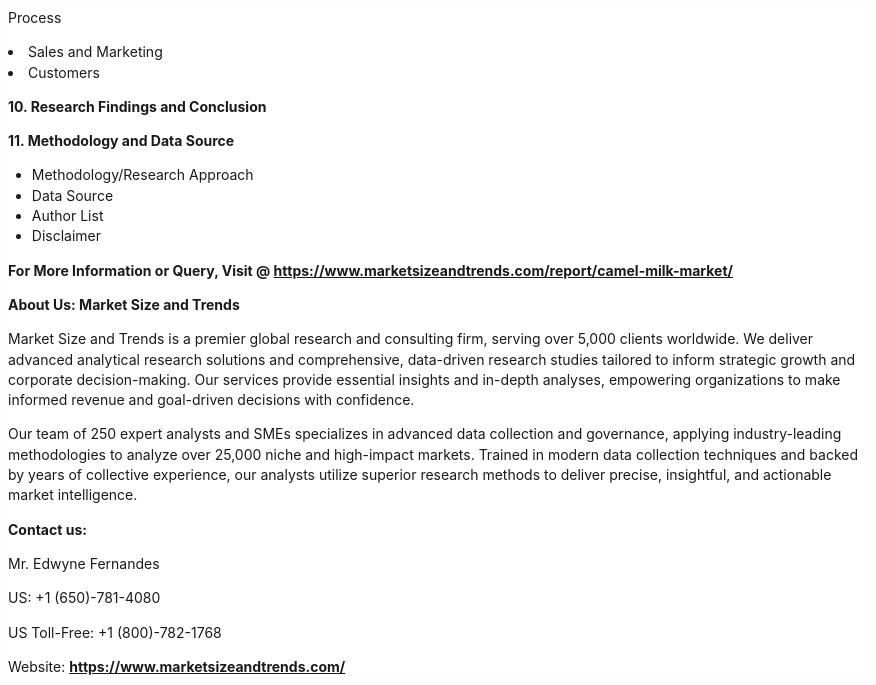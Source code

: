 Process</li><li>Sales and Marketing</li><li>Customers</li></ul><p><strong>10. Research Findings and Conclusion</strong></p><p><strong>11. Methodology and Data Source</strong></p><ul><li>Methodology/Research Approach</li><li>Data Source</li><li>Author List</li><li>Disclaimer</li></ul></p><p><strong>For More Information or Query, Visit @ <a href="https://www.marketsizeandtrends.com/report/camel-milk-market/">https://www.marketsizeandtrends.com/report/camel-milk-market/</a></strong></p><p><strong>About Us: Market Size and Trends</strong></p><p>Market Size and Trends is a premier global research and consulting firm, serving over 5,000 clients worldwide. We deliver advanced analytical research solutions and comprehensive, data-driven research studies tailored to inform strategic growth and corporate decision-making. Our services provide essential insights and in-depth analyses, empowering organizations to make informed revenue and goal-driven decisions with confidence.</p><p>Our team of 250 expert analysts and SMEs specializes in advanced data collection and governance, applying industry-leading methodologies to analyze over 25,000 niche and high-impact markets. Trained in modern data collection techniques and backed by years of collective experience, our analysts utilize superior research methods to deliver precise, insightful, and actionable market intelligence.</p><p><strong>Contact us:</strong></p><p>Mr. Edwyne Fernandes</p><p>US: +1 (650)-781-4080</p><p>US Toll-Free: +1 (800)-782-1768</p><p>Website: <strong><a href="https://www.marketsizeandtrends.com/">https://www.marketsizeandtrends.com/</a></strong></p>
